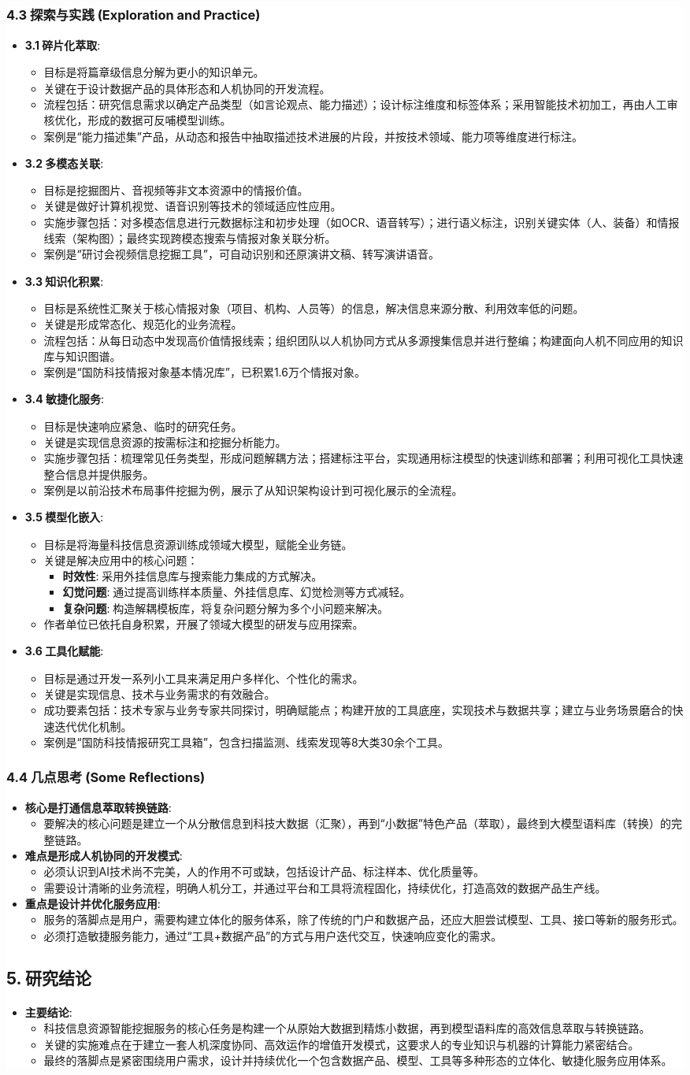 ### 4.3 探索与实践 (Exploration and Practice)
- **3.1 碎片化萃取**:
    - 目标是将篇章级信息分解为更小的知识单元。
    - 关键在于设计数据产品的具体形态和人机协同的开发流程。
    - 流程包括：研究信息需求以确定产品类型（如言论观点、能力描述）；设计标注维度和标签体系；采用智能技术初加工，再由人工审核优化，形成的数据可反哺模型训练。
    - 案例是“能力描述集”产品，从动态和报告中抽取描述技术进展的片段，并按技术领域、能力项等维度进行标注。

- **3.2 多模态关联**:
    - 目标是挖掘图片、音视频等非文本资源中的情报价值。
    - 关键是做好计算机视觉、语音识别等技术的领域适应性应用。
    - 实施步骤包括：对多模态信息进行元数据标注和初步处理（如OCR、语音转写）；进行语义标注，识别关键实体（人、装备）和情报线索（架构图）；最终实现跨模态搜索与情报对象关联分析。
    - 案例是“研讨会视频信息挖掘工具”，可自动识别和还原演讲文稿、转写演讲语音。

- **3.3 知识化积累**:
    - 目标是系统性汇聚关于核心情报对象（项目、机构、人员等）的信息，解决信息来源分散、利用效率低的问题。
    - 关键是形成常态化、规范化的业务流程。
    - 流程包括：从每日动态中发现高价值情报线索；组织团队以人机协同方式从多源搜集信息并进行整编；构建面向人机不同应用的知识库与知识图谱。
    - 案例是“国防科技情报对象基本情况库”，已积累1.6万个情报对象。

- **3.4 敏捷化服务**:
    - 目标是快速响应紧急、临时的研究任务。
    - 关键是实现信息资源的按需标注和挖掘分析能力。
    - 实施步骤包括：梳理常见任务类型，形成问题解耦方法；搭建标注平台，实现通用标注模型的快速训练和部署；利用可视化工具快速整合信息并提供服务。
    - 案例是以前沿技术布局事件挖掘为例，展示了从知识架构设计到可视化展示的全流程。

- **3.5 模型化嵌入**:
    - 目标是将海量科技信息资源训练成领域大模型，赋能全业务链。
    - 关键是解决应用中的核心问题：
        - **时效性**: 采用外挂信息库与搜索能力集成的方式解决。
        - **幻觉问题**: 通过提高训练样本质量、外挂信息库、幻觉检测等方式减轻。
        - **复杂问题**: 构造解耦模板库，将复杂问题分解为多个小问题来解决。
    - 作者单位已依托自身积累，开展了领域大模型的研发与应用探索。

- **3.6 工具化赋能**:
    - 目标是通过开发一系列小工具来满足用户多样化、个性化的需求。
    - 关键是实现信息、技术与业务需求的有效融合。
    - 成功要素包括：技术专家与业务专家共同探讨，明确赋能点；构建开放的工具底座，实现技术与数据共享；建立与业务场景磨合的快速迭代优化机制。
    - 案例是“国防科技情报研究工具箱”，包含扫描监测、线索发现等8大类30余个工具。

### 4.4 几点思考 (Some Reflections)
- **核心是打通信息萃取转换链路**:
    - 要解决的核心问题是建立一个从分散信息到科技大数据（汇聚），再到“小数据”特色产品（萃取），最终到大模型语料库（转换）的完整链路。
- **难点是形成人机协同的开发模式**:
    - 必须认识到AI技术尚不完美，人的作用不可或缺，包括设计产品、标注样本、优化质量等。
    - 需要设计清晰的业务流程，明确人机分工，并通过平台和工具将流程固化，持续优化，打造高效的数据产品生产线。
- **重点是设计并优化服务应用**:
    - 服务的落脚点是用户，需要构建立体化的服务体系，除了传统的门户和数据产品，还应大胆尝试模型、工具、接口等新的服务形式。
    - 必须打造敏捷服务能力，通过“工具+数据产品”的方式与用户迭代交互，快速响应变化的需求。

## 5. 研究结论
- **主要结论**:
    - 科技信息资源智能挖掘服务的核心任务是构建一个从原始大数据到精炼小数据，再到模型语料库的高效信息萃取与转换链路。
    - 关键的实施难点在于建立一套人机深度协同、高效运作的增值开发模式，这要求人的专业知识与机器的计算能力紧密结合。
    - 最终的落脚点是紧密围绕用户需求，设计并持续优化一个包含数据产品、模型、工具等多种形态的立体化、敏捷化服务应用体系。
